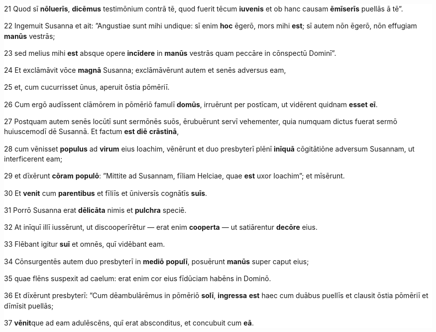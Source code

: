 21 Quod sī **nōluerīs**, **dicēmus** testimōnium contrā tē, quod fuerit tēcum **iuvenis** et ob hanc causam **ēmīserīs** puellās ā tē”.

22 Ingemuit Susanna et ait: ”Angustiae sunt mihi undique: sī enim **hoc** ēgerō, mors mihi **est**; sī autem nōn ēgerō, nōn effugiam **manūs** vestrās;

23 sed melius mihi **est** absque opere **incīdere** in **manūs** vestrās quam peccāre in cōnspectū Dominī”.

24 Et exclāmāvit vōce **magnā** Susanna; exclāmāvērunt autem et senēs adversus eam,

25 et, cum cucurrisset ūnus, aperuit ōstia pōmēriī.

26 Cum ergō audīssent clāmōrem in pōmēriō famulī **domūs**, irruērunt per postīcam, ut vidērent quidnam **esset** **eī**.

27 Postquam autem senēs locūtī sunt sermōnēs suōs, ērubuērunt servī vehementer, quia numquam dictus fuerat sermō huiuscemodī dē Susannā. Et factum **est** **diē** **crāstinā**,

28 cum vēnisset **populus** ad **virum** eius Ioachim, vēnērunt et duo presbyterī plēnī **inīquā** cōgitātiōne adversum Susannam, ut interficerent eam;

29 et dīxērunt **cōram** **populō**: ”Mittite ad Susannam, fīliam Helciae, quae **est** uxor Ioachim”; et mīsērunt.

30 Et **venit** cum **parentibus** et fīliīs et ūniversīs cognātīs **suīs**.

31 Porrō Susanna erat **dēlicāta** nimis et **pulchra** speciē.

32 At inīquī illī iussērunt, ut discooperīrētur — erat enim **cooperta** — ut satiārentur **decōre** eius.

33 Flēbant igitur **suī** et omnēs, quī vidēbant eam.

34 Cōnsurgentēs autem duo presbyterī in **mediō** **populī**, posuērunt **manūs** super caput eius;

35 quae flēns suspexit ad caelum: erat enim cor eius fīdūciam habēns in Dominō.

36 Et dīxērunt presbyterī: ”Cum dēambulārēmus in pōmēriō **solī**, **ingressa** **est** haec cum duābus puellīs et clausit ōstia pōmēriī et dīmīsit puellās;

37 **vēnit**que ad eam adulēscēns, quī erat absconditus, et concubuit cum **eā**.


